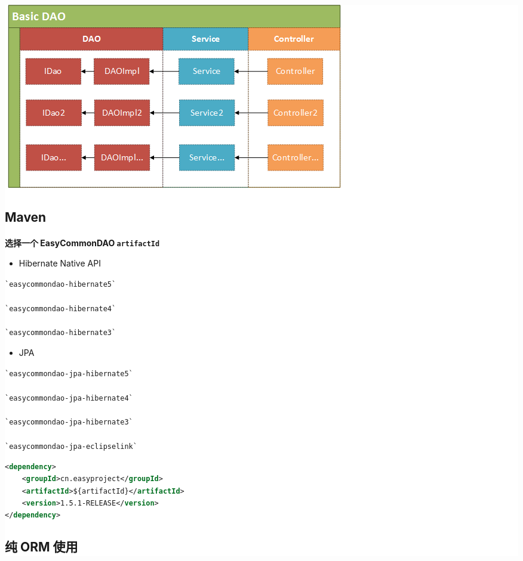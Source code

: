  ![Basic DAO](images/BasicDAO.png)


## Maven


**选择一个 EasyCommonDAO `artifactId`**

- Hibernate Native API

 ```
 `easycommondao-hibernate5`
 
 `easycommondao-hibernate4`
 
 `easycommondao-hibernate3`
 ```

- JPA

 ```
 `easycommondao-jpa-hibernate5`
 
 `easycommondao-jpa-hibernate4`
 
 `easycommondao-jpa-hibernate3`
 
 `easycommondao-jpa-eclipselink`
 ```
 
 
```XML
<dependency>
    <groupId>cn.easyproject</groupId>
    <artifactId>${artifactId}</artifactId>
    <version>1.5.1-RELEASE</version>
</dependency> 
```

## 纯 ORM 使用
